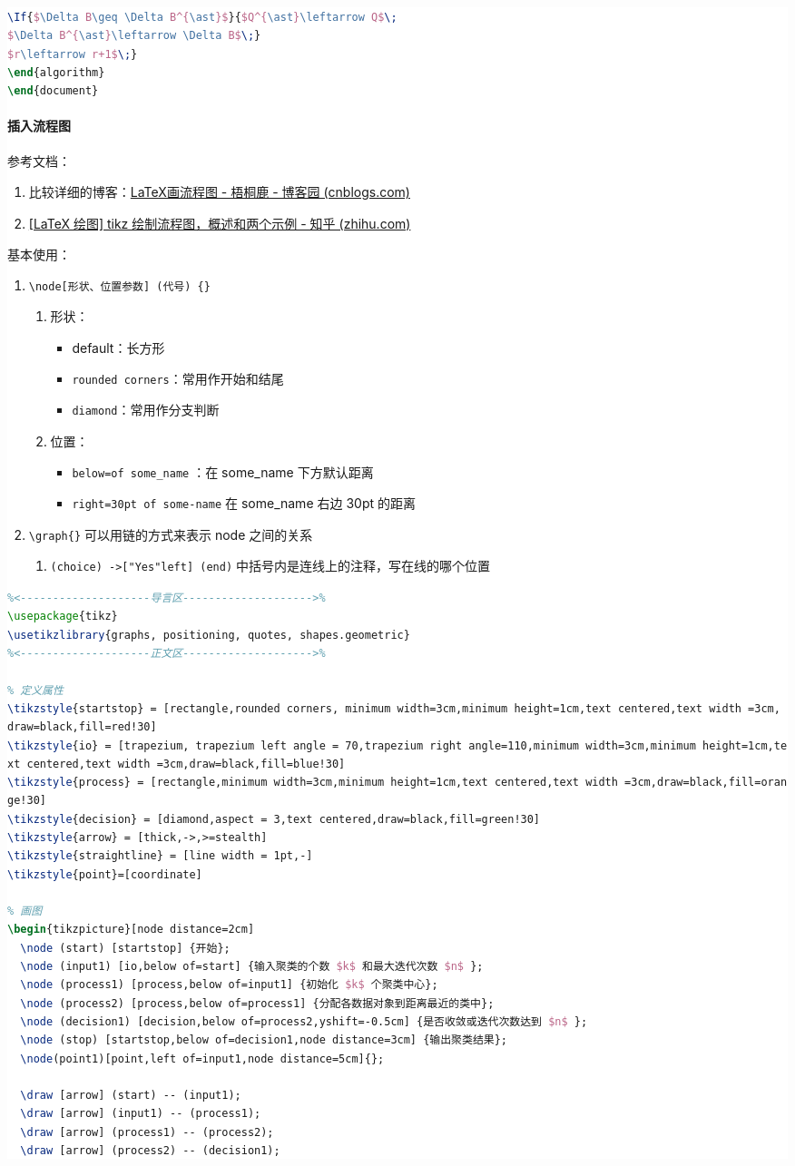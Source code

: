 ```latex
\If{$\Delta B\geq \Delta B^{\ast}$}{$Q^{\ast}\leftarrow Q$\;
$\Delta B^{\ast}\leftarrow \Delta B$\;}
$r\leftarrow r+1$\;}
\end{algorithm}
\end{document}
```


#### 插入流程图

参考文档：

1. 比较详细的博客：[LaTeX画流程图 - 梧桐鹿 - 博客园 (cnblogs.com)](https://www.cnblogs.com/deer2021/p/15096624.html)

2. [[LaTeX 绘图] tikz 绘制流程图，概述和两个示例 - 知乎 (zhihu.com)](https://zhuanlan.zhihu.com/p/82435856)

基本使用：

1. `\node[形状、位置参数] (代号) {}`
   
   1. 形状：
      
      - default：长方形
      
      - `rounded corners`：常用作开始和结尾
      
      - `diamond`：常用作分支判断
   
   2. 位置：
      
      - `below=of some_name` ：在 some_name 下方默认距离
      
      - `right=30pt of some-name` 在 some_name 右边 30pt 的距离

2. `\graph{}` 可以用链的方式来表示 node 之间的关系
   
   1. `(choice) ->["Yes"left] (end)` 中括号内是连线上的注释，写在线的哪个位置

```latex
%<--------------------导言区-------------------->%
\usepackage{tikz}
\usetikzlibrary{graphs, positioning, quotes, shapes.geometric}
%<--------------------正文区-------------------->%

% 定义属性
\tikzstyle{startstop} = [rectangle,rounded corners, minimum width=3cm,minimum height=1cm,text centered,text width =3cm, draw=black,fill=red!30]
\tikzstyle{io} = [trapezium, trapezium left angle = 70,trapezium right angle=110,minimum width=3cm,minimum height=1cm,text centered,text width =3cm,draw=black,fill=blue!30]
\tikzstyle{process} = [rectangle,minimum width=3cm,minimum height=1cm,text centered,text width =3cm,draw=black,fill=orange!30]
\tikzstyle{decision} = [diamond,aspect = 3,text centered,draw=black,fill=green!30]
\tikzstyle{arrow} = [thick,->,>=stealth]
\tikzstyle{straightline} = [line width = 1pt,-]
\tikzstyle{point}=[coordinate]

% 画图
\begin{tikzpicture}[node distance=2cm]
  \node (start) [startstop] {开始};
  \node (input1) [io,below of=start] {输入聚类的个数 $k$ 和最大迭代次数 $n$ };
  \node (process1) [process,below of=input1] {初始化 $k$ 个聚类中心};
  \node (process2) [process,below of=process1] {分配各数据对象到距离最近的类中};
  \node (decision1) [decision,below of=process2,yshift=-0.5cm] {是否收敛或迭代次数达到 $n$ };
  \node (stop) [startstop,below of=decision1,node distance=3cm] {输出聚类结果};
  \node(point1)[point,left of=input1,node distance=5cm]{};

  \draw [arrow] (start) -- (input1);
  \draw [arrow] (input1) -- (process1);
  \draw [arrow] (process1) -- (process2);
  \draw [arrow] (process2) -- (decision1);
```